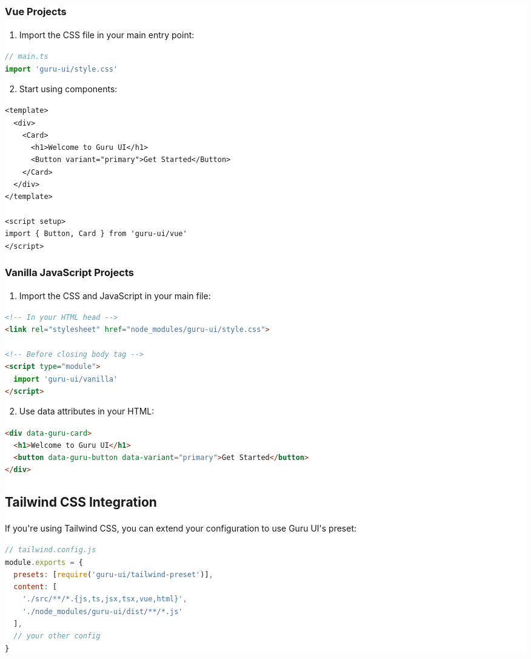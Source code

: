 ### Vue Projects

1. Import the CSS file in your main entry point:

```ts
// main.ts
import 'guru-ui/style.css'
```

2. Start using components:

```vue
<template>
  <div>
    <Card>
      <h1>Welcome to Guru UI</h1>
      <Button variant="primary">Get Started</Button>
    </Card>
  </div>
</template>

<script setup>
import { Button, Card } from 'guru-ui/vue'
</script>
```

### Vanilla JavaScript Projects

1. Import the CSS and JavaScript in your main file:

```html
<!-- In your HTML head -->
<link rel="stylesheet" href="node_modules/guru-ui/style.css">

<!-- Before closing body tag -->
<script type="module">
  import 'guru-ui/vanilla'
</script>
```

2. Use data attributes in your HTML:

```html
<div data-guru-card>
  <h1>Welcome to Guru UI</h1>
  <button data-guru-button data-variant="primary">Get Started</button>
</div>
```

## Tailwind CSS Integration

If you're using Tailwind CSS, you can extend your configuration to use Guru UI's preset:

```js
// tailwind.config.js
module.exports = {
  presets: [require('guru-ui/tailwind-preset')],
  content: [
    './src/**/*.{js,ts,jsx,tsx,vue,html}',
    './node_modules/guru-ui/dist/**/*.js'
  ],
  // your other config
}
```
